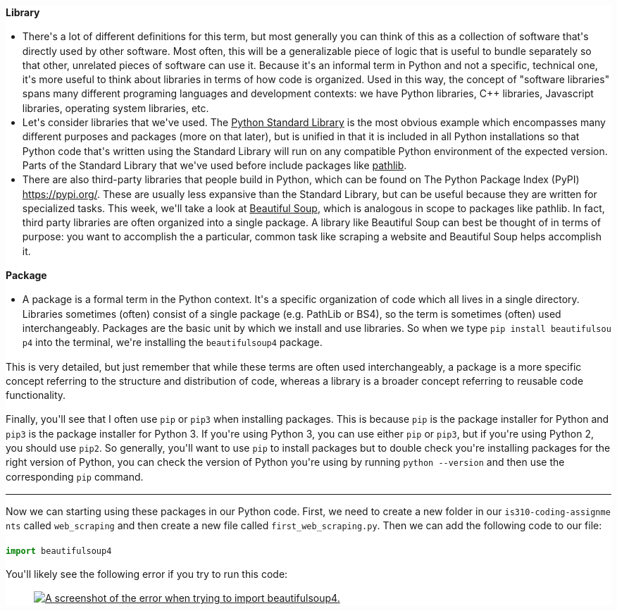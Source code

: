 **Library**

- There's a lot of different definitions for this term, but most generally you can think of this as a collection of software that's directly used by other software. Most often, this will be a generalizable piece of logic that is useful to bundle separately so that other, unrelated pieces of software can use it. Because it's an informal term in Python and not a specific, technical one, it's more useful to think about libraries in terms of how code is organized. Used in this way, the concept of "software libraries" spans many different programing languages and development contexts: we have Python libraries, C++ libraries, Javascript libraries, operating system libraries, etc.
- Let's consider libraries that we've used. The [Python Standard Library](https://docs.python.org/3/library/) is the most obvious example which encompasses many different purposes and packages (more on that later), but is unified in that it is included in all Python installations so that Python code that's written using the Standard Library will run on any compatible Python environment of the expected version. Parts of the Standard Library that we've used before include packages like [pathlib](https://docs.python.org/3/library/pathlib.html).
- There are also third-party libraries that people build in Python, which can be found on The Python Package Index (PyPI) <https://pypi.org/>. These are usually less expansive than the Standard Library, but can be useful because they are written for specialized tasks. This week, we'll take a look at [Beautiful Soup](https://www.crummy.com/software/BeautifulSoup/), which is analogous in scope to packages like pathlib. In fact, third party libraries are often organized into a single package. A library like Beautiful Soup can best be thought of in terms of purpose: you want to accomplish the a particular, common task like scraping a website and Beautiful Soup helps accomplish it.

**Package** 

- A package is a formal term in the Python context. It's a specific organization of code which all lives in a single directory. Libraries sometimes (often) consist of a single package (e.g. PathLib or BS4), so the term is sometimes (often) used interchangeably. Packages are the basic unit by which we install and use libraries. So when we type `pip install beautifulsoup4` into the terminal, we're installing the `beautifulsoup4` package.

This is very detailed, but just remember that while these terms are often used interchangeably, a package is a more specific concept referring to the structure and distribution of code, whereas a library is a broader concept referring to reusable code functionality.

Finally, you'll see that I often use `pip` or `pip3` when installing packages. This is because `pip` is the package installer for Python and `pip3` is the package installer for Python 3. If you're using Python 3, you can use either `pip` or `pip3`, but if you're using Python 2, you should use `pip2`. So generally, you'll want to use `pip` to install packages but to double check you're installing packages for the right version of Python, you can check the version of Python you're using by running `python --version` and then use the corresponding `pip` command.

---- 

Now we can starting using these packages in our Python code. First, we need to create a new folder in our `is310-coding-assignments` called `web_scraping` and then create a new file called `first_web_scraping.py`. Then we can add the following code to our file:

```python
import beautifulsoup4
```

You'll likely see the following error if you try to run this code:

<figure>
	<a href="{{site.baseurl}}/assets/images/beautifulsoup_error.png">
	<img src="{{site.baseurl}}/assets/images/beautifulsoup_error.png" alt="A screenshot of the error when trying to import beautifulsoup4." class="image-popup">
	</a>
</figure>
